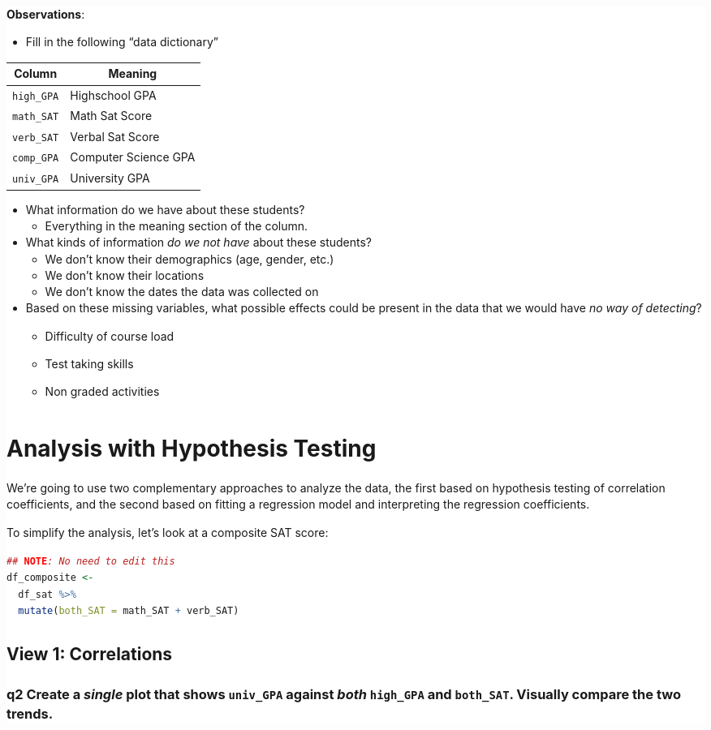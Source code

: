 **Observations**:

- Fill in the following “data dictionary”

| Column     | Meaning              |
|------------|----------------------|
| `high_GPA` | Highschool GPA       |
| `math_SAT` | Math Sat Score       |
| `verb_SAT` | Verbal Sat Score     |
| `comp_GPA` | Computer Science GPA |
| `univ_GPA` | University GPA       |

- What information do we have about these students?
  - Everything in the meaning section of the column.
- What kinds of information *do we not have* about these students?
  - We don’t know their demographics (age, gender, etc.)
  - We don’t know their locations
  - We don’t know the dates the data was collected on
- Based on these missing variables, what possible effects could be
  present in the data that we would have *no way of detecting*?
  - Difficulty of course load

  - Test taking skills

  - Non graded activities

# Analysis with Hypothesis Testing



We’re going to use two complementary approaches to analyze the data, the
first based on hypothesis testing of correlation coefficients, and the
second based on fitting a regression model and interpreting the
regression coefficients.

To simplify the analysis, let’s look at a composite SAT score:

``` r
## NOTE: No need to edit this
df_composite <-
  df_sat %>%
  mutate(both_SAT = math_SAT + verb_SAT)
```

## View 1: Correlations



### **q2** Create a *single* plot that shows `univ_GPA` against *both* `high_GPA` and `both_SAT`. Visually compare the two trends.

